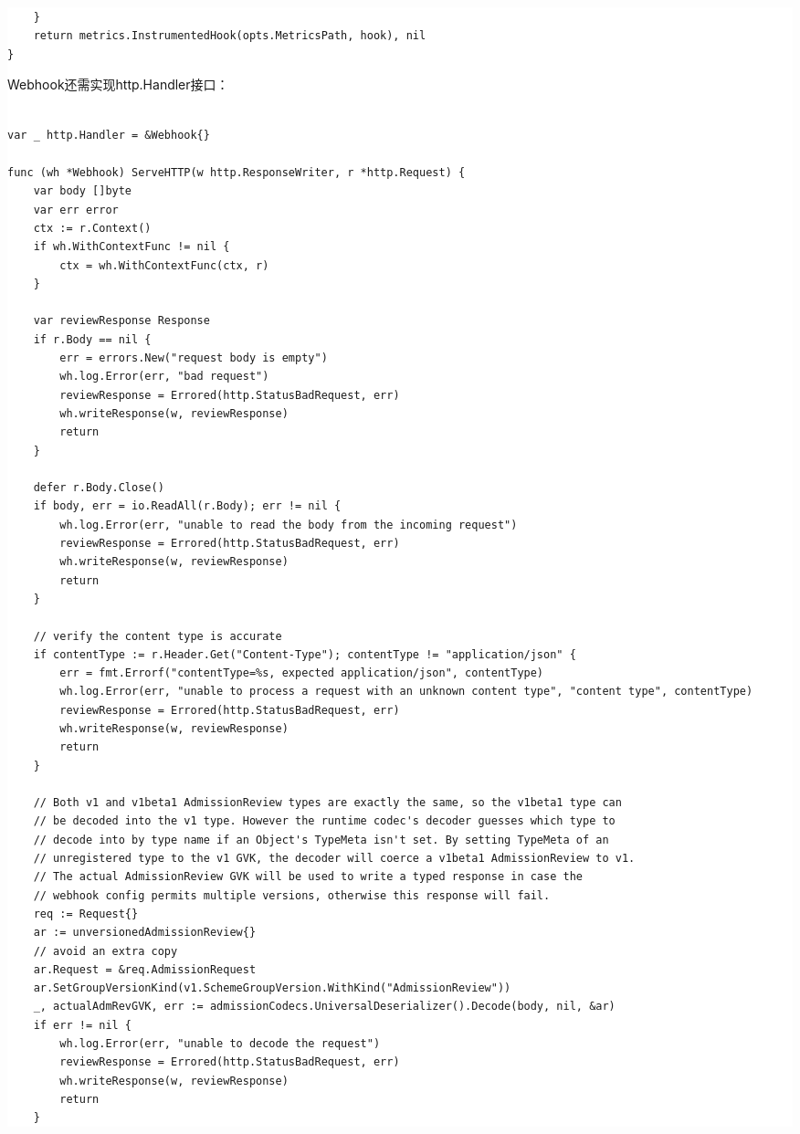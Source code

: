 ```
	}
	return metrics.InstrumentedHook(opts.MetricsPath, hook), nil
}
```

Webhook还需实现http.Handler接口：
```

var _ http.Handler = &Webhook{}

func (wh *Webhook) ServeHTTP(w http.ResponseWriter, r *http.Request) {
	var body []byte
	var err error
	ctx := r.Context()
	if wh.WithContextFunc != nil {
		ctx = wh.WithContextFunc(ctx, r)
	}

	var reviewResponse Response
	if r.Body == nil {
		err = errors.New("request body is empty")
		wh.log.Error(err, "bad request")
		reviewResponse = Errored(http.StatusBadRequest, err)
		wh.writeResponse(w, reviewResponse)
		return
	}

	defer r.Body.Close()
	if body, err = io.ReadAll(r.Body); err != nil {
		wh.log.Error(err, "unable to read the body from the incoming request")
		reviewResponse = Errored(http.StatusBadRequest, err)
		wh.writeResponse(w, reviewResponse)
		return
	}

	// verify the content type is accurate
	if contentType := r.Header.Get("Content-Type"); contentType != "application/json" {
		err = fmt.Errorf("contentType=%s, expected application/json", contentType)
		wh.log.Error(err, "unable to process a request with an unknown content type", "content type", contentType)
		reviewResponse = Errored(http.StatusBadRequest, err)
		wh.writeResponse(w, reviewResponse)
		return
	}

	// Both v1 and v1beta1 AdmissionReview types are exactly the same, so the v1beta1 type can
	// be decoded into the v1 type. However the runtime codec's decoder guesses which type to
	// decode into by type name if an Object's TypeMeta isn't set. By setting TypeMeta of an
	// unregistered type to the v1 GVK, the decoder will coerce a v1beta1 AdmissionReview to v1.
	// The actual AdmissionReview GVK will be used to write a typed response in case the
	// webhook config permits multiple versions, otherwise this response will fail.
	req := Request{}
	ar := unversionedAdmissionReview{}
	// avoid an extra copy
	ar.Request = &req.AdmissionRequest
	ar.SetGroupVersionKind(v1.SchemeGroupVersion.WithKind("AdmissionReview"))
	_, actualAdmRevGVK, err := admissionCodecs.UniversalDeserializer().Decode(body, nil, &ar)
	if err != nil {
		wh.log.Error(err, "unable to decode the request")
		reviewResponse = Errored(http.StatusBadRequest, err)
		wh.writeResponse(w, reviewResponse)
		return
	}
```